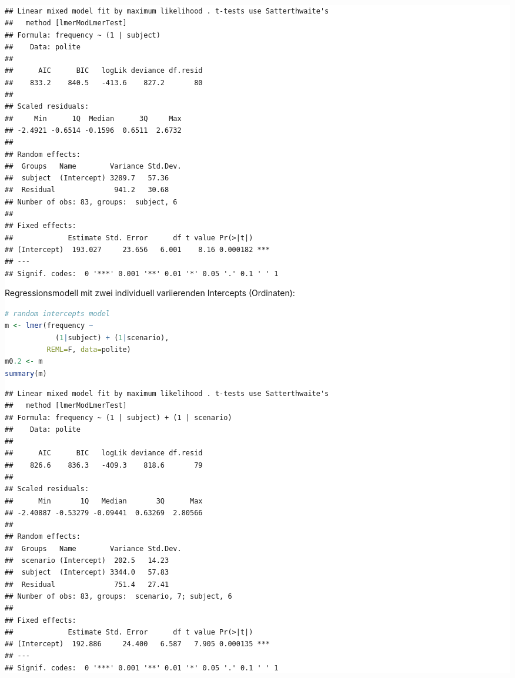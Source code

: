 ```
## Linear mixed model fit by maximum likelihood . t-tests use Satterthwaite's
##   method [lmerModLmerTest]
## Formula: frequency ~ (1 | subject)
##    Data: polite
## 
##      AIC      BIC   logLik deviance df.resid 
##    833.2    840.5   -413.6    827.2       80 
## 
## Scaled residuals: 
##     Min      1Q  Median      3Q     Max 
## -2.4921 -0.6514 -0.1596  0.6511  2.6732 
## 
## Random effects:
##  Groups   Name        Variance Std.Dev.
##  subject  (Intercept) 3289.7   57.36   
##  Residual              941.2   30.68   
## Number of obs: 83, groups:  subject, 6
## 
## Fixed effects:
##             Estimate Std. Error      df t value Pr(>|t|)    
## (Intercept)  193.027     23.656   6.001    8.16 0.000182 ***
## ---
## Signif. codes:  0 '***' 0.001 '**' 0.01 '*' 0.05 '.' 0.1 ' ' 1
```

Regressionsmodell mit zwei individuell variierenden Intercepts (Ordinaten): 


```r
# random intercepts model
m <- lmer(frequency ~ 
            (1|subject) + (1|scenario), 
          REML=F, data=polite)
m0.2 <- m
summary(m)
```

```
## Linear mixed model fit by maximum likelihood . t-tests use Satterthwaite's
##   method [lmerModLmerTest]
## Formula: frequency ~ (1 | subject) + (1 | scenario)
##    Data: polite
## 
##      AIC      BIC   logLik deviance df.resid 
##    826.6    836.3   -409.3    818.6       79 
## 
## Scaled residuals: 
##      Min       1Q   Median       3Q      Max 
## -2.40887 -0.53279 -0.09441  0.63269  2.80566 
## 
## Random effects:
##  Groups   Name        Variance Std.Dev.
##  scenario (Intercept)  202.5   14.23   
##  subject  (Intercept) 3344.0   57.83   
##  Residual              751.4   27.41   
## Number of obs: 83, groups:  scenario, 7; subject, 6
## 
## Fixed effects:
##             Estimate Std. Error      df t value Pr(>|t|)    
## (Intercept)  192.886     24.400   6.587   7.905 0.000135 ***
## ---
## Signif. codes:  0 '***' 0.001 '**' 0.01 '*' 0.05 '.' 0.1 ' ' 1
```
